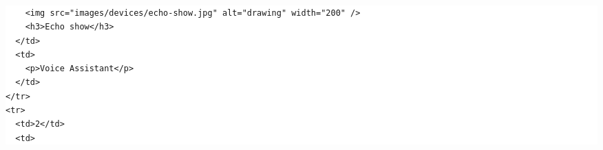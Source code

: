        <img src="images/devices/echo-show.jpg" alt="drawing" width="200" />
        <h3>Echo show</h3>
      </td>
      <td>
        <p>Voice Assistant</p>
      </td>
    </tr>
    <tr>
      <td>2</td>
      <td>
